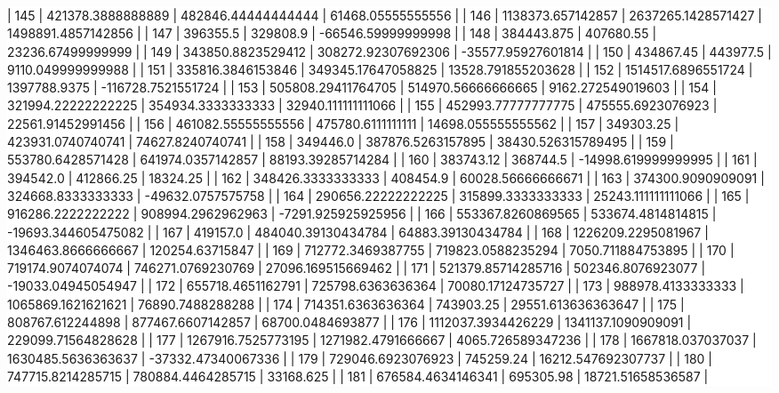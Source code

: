 | 145 | 421378.3888888889 | 482846.44444444444 | 61468.05555555556 |
| 146 | 1138373.657142857 | 2637265.1428571427 | 1498891.4857142856 |
| 147 | 396355.5 | 329808.9 | -66546.59999999998 |
| 148 | 384443.875 | 407680.55 | 23236.67499999999 |
| 149 | 343850.8823529412 | 308272.92307692306 | -35577.95927601814 |
| 150 | 434867.45 | 443977.5 | 9110.049999999988 |
| 151 | 335816.3846153846 | 349345.17647058825 | 13528.791855203628 |
| 152 | 1514517.6896551724 | 1397788.9375 | -116728.7521551724 |
| 153 | 505808.29411764705 | 514970.56666666665 | 9162.272549019603 |
| 154 | 321994.22222222225 | 354934.3333333333 | 32940.111111111066 |
| 155 | 452993.77777777775 | 475555.6923076923 | 22561.91452991456 |
| 156 | 461082.55555555556 | 475780.6111111111 | 14698.055555555562 |
| 157 | 349303.25 | 423931.0740740741 | 74627.8240740741 |
| 158 | 349446.0 | 387876.5263157895 | 38430.526315789495 |
| 159 | 553780.6428571428 | 641974.0357142857 | 88193.39285714284 |
| 160 | 383743.12 | 368744.5 | -14998.619999999995 |
| 161 | 394542.0 | 412866.25 | 18324.25 |
| 162 | 348426.3333333333 | 408454.9 | 60028.56666666671 |
| 163 | 374300.9090909091 | 324668.8333333333 | -49632.0757575758 |
| 164 | 290656.22222222225 | 315899.3333333333 | 25243.111111111066 |
| 165 | 916286.2222222222 | 908994.2962962963 | -7291.925925925956 |
| 166 | 553367.8260869565 | 533674.4814814815 | -19693.344605475082 |
| 167 | 419157.0 | 484040.39130434784 | 64883.39130434784 |
| 168 | 1226209.2295081967 | 1346463.8666666667 | 120254.63715847 |
| 169 | 712772.3469387755 | 719823.0588235294 | 7050.711884753895 |
| 170 | 719174.9074074074 | 746271.0769230769 | 27096.169515669462 |
| 171 | 521379.85714285716 | 502346.8076923077 | -19033.04945054947 |
| 172 | 655718.4651162791 | 725798.6363636364 | 70080.17124735727 |
| 173 | 988978.4133333333 | 1065869.1621621621 | 76890.7488288288 |
| 174 | 714351.6363636364 | 743903.25 | 29551.613636363647 |
| 175 | 808767.612244898 | 877467.6607142857 | 68700.0484693877 |
| 176 | 1112037.3934426229 | 1341137.1090909091 | 229099.71564828628 |
| 177 | 1267916.7525773195 | 1271982.4791666667 | 4065.726589347236 |
| 178 | 1667818.037037037 | 1630485.5636363637 | -37332.47340067336 |
| 179 | 729046.6923076923 | 745259.24 | 16212.547692307737 |
| 180 | 747715.8214285715 | 780884.4464285715 | 33168.625 |
| 181 | 676584.4634146341 | 695305.98 | 18721.51658536587 |